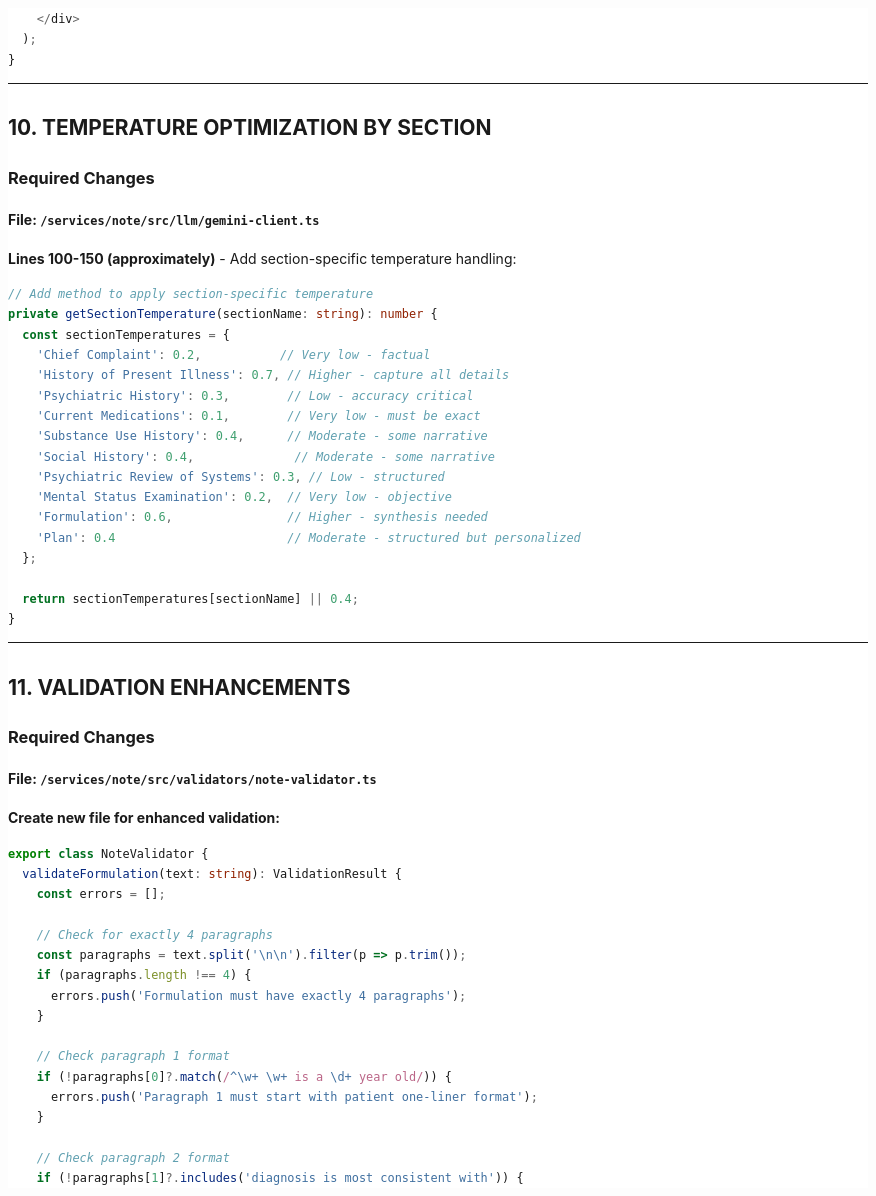 ```typescript
    </div>
  );
}
```

---

## 10. TEMPERATURE OPTIMIZATION BY SECTION

### Required Changes

#### File: `/services/note/src/llm/gemini-client.ts`

**Lines 100-150 (approximately)** - Add section-specific temperature handling:

```typescript
// Add method to apply section-specific temperature
private getSectionTemperature(sectionName: string): number {
  const sectionTemperatures = {
    'Chief Complaint': 0.2,           // Very low - factual
    'History of Present Illness': 0.7, // Higher - capture all details
    'Psychiatric History': 0.3,        // Low - accuracy critical
    'Current Medications': 0.1,        // Very low - must be exact
    'Substance Use History': 0.4,      // Moderate - some narrative
    'Social History': 0.4,              // Moderate - some narrative
    'Psychiatric Review of Systems': 0.3, // Low - structured
    'Mental Status Examination': 0.2,  // Very low - objective
    'Formulation': 0.6,                // Higher - synthesis needed
    'Plan': 0.4                        // Moderate - structured but personalized
  };
  
  return sectionTemperatures[sectionName] || 0.4;
}
```

---

## 11. VALIDATION ENHANCEMENTS

### Required Changes

#### File: `/services/note/src/validators/note-validator.ts`

**Create new file for enhanced validation:**

```typescript
export class NoteValidator {
  validateFormulation(text: string): ValidationResult {
    const errors = [];
    
    // Check for exactly 4 paragraphs
    const paragraphs = text.split('\n\n').filter(p => p.trim());
    if (paragraphs.length !== 4) {
      errors.push('Formulation must have exactly 4 paragraphs');
    }
    
    // Check paragraph 1 format
    if (!paragraphs[0]?.match(/^\w+ \w+ is a \d+ year old/)) {
      errors.push('Paragraph 1 must start with patient one-liner format');
    }
    
    // Check paragraph 2 format
    if (!paragraphs[1]?.includes('diagnosis is most consistent with')) {
```